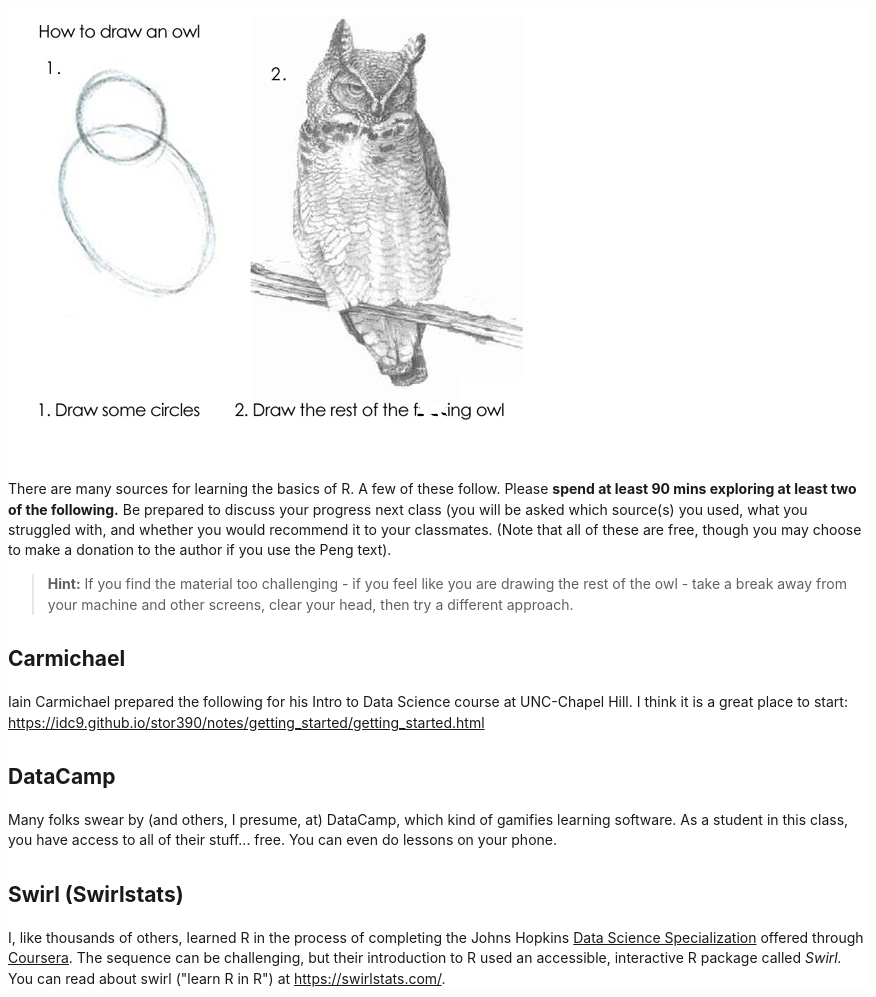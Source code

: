 ![Fig 4.1: Draw the rest of the owl.](InkedrCr9A_LI.jpg)

There are many sources for learning the basics of R. A few of these follow.  Please **spend at least 90 mins exploring at least two of the following.** Be prepared to discuss your progress next class (you will be asked which source(s) you used, what you struggled with, and whether you would recommend it to your classmates. (Note that all of these are free, though you may choose to make a donation to the author if you use the Peng text).

>   **Hint:** If you find the material too challenging - if you feel like you are drawing the rest of the owl - take a break away from your machine and other screens, clear your head, then try a different approach.

## Carmichael

Iain Carmichael prepared the following for his Intro to Data Science course at UNC-Chapel Hill. I think it is a great place to start: https://idc9.github.io/stor390/notes/getting_started/getting_started.html

## DataCamp

Many folks swear by (and others, I presume, at) DataCamp, which kind of gamifies learning software.  As a student in this class, you have access to all of their stuff... free. You can even do lessons on your phone.

## Swirl (Swirlstats)

I, like thousands of others, learned R in the process of completing the Johns Hopkins [Data Science Specialization](https://jhudatascience.org/courses.html) offered through [Coursera](https://www.coursera.org/). The sequence can be challenging, but their introduction to R used an accessible, interactive R package called *Swirl.* You can read about swirl ("learn R in R") at https://swirlstats.com/.  
